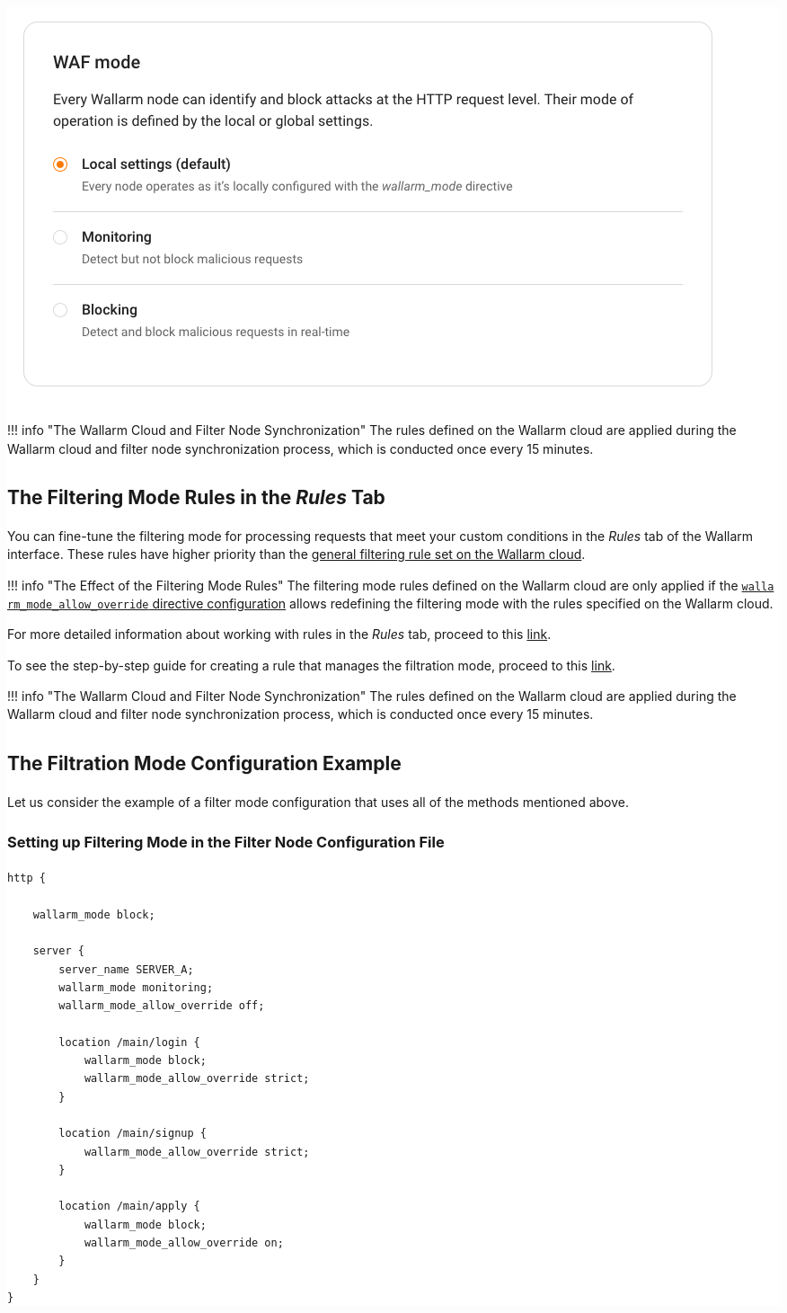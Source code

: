 ![The general settings tab][img-general-settings]

!!! info "The Wallarm Cloud and Filter Node Synchronization"
    The rules defined on the Wallarm cloud are applied during the Wallarm cloud and filter node synchronization process, which is conducted once every 15 minutes.

## The Filtering Mode Rules in the *Rules* Tab

You can fine-tune the filtering mode for processing requests that meet your custom conditions in the *Rules* tab of the Wallarm interface. These rules have higher priority than the [general filtering rule set on the Wallarm cloud][anchor3].

!!! info "The Effect of the Filtering Mode Rules"
      The filtering mode rules defined on the Wallarm cloud are only applied if the [`wallarm_mode_allow_override` directive configuration][anchor2] allows redefining the filtering mode with the rules specified on the Wallarm cloud.

For more detailed information about working with rules in the *Rules* tab, proceed to this [link][link-rules].

To see the step-by-step guide for creating a rule that manages the filtration mode, proceed to this [link][link-mode-rules].

!!! info "The Wallarm Cloud and Filter Node Synchronization"
      The rules defined on the Wallarm cloud are applied during the Wallarm cloud and filter node synchronization process, which is conducted once every 15 minutes.

## The Filtration Mode Configuration Example

Let us consider the example of a filter mode configuration that uses all of the methods mentioned above.

### Setting up Filtering Mode in the Filter Node Configuration File

```
http {
    
    wallarm_mode block;
        
    server { 
        server_name SERVER_A;
        wallarm_mode monitoring;
        wallarm_mode_allow_override off;
        
        location /main/login {
            wallarm_mode block;
            wallarm_mode_allow_override strict;
        }
        
        location /main/signup {
            wallarm_mode_allow_override strict;
        }
        
        location /main/apply {
            wallarm_mode block;
            wallarm_mode_allow_override on;
        }
    }
}
```


[anchor0]:      #available-filtering-modes
[anchor1]:      #the-wallarmmode-directive
[anchor2]:      #the-wallarmmodeallowoverride-directive
[anchor3]:      #the-general-filtration-rule-on-the-wallarm-cloud
[anchor4]:      #the-filtering-mode-rule-in-the-rules-tab
[link-rules]:               ../user-guides/cloud-ui/rules/intro.md
[link-mode-rules]:          ../user-guides/cloud-ui/rules/wallarm-mode-rule.md
[img-general-settings]:     ../../images/configuration-guides/configure-wallarm-mode/en/general-settings-page.png
